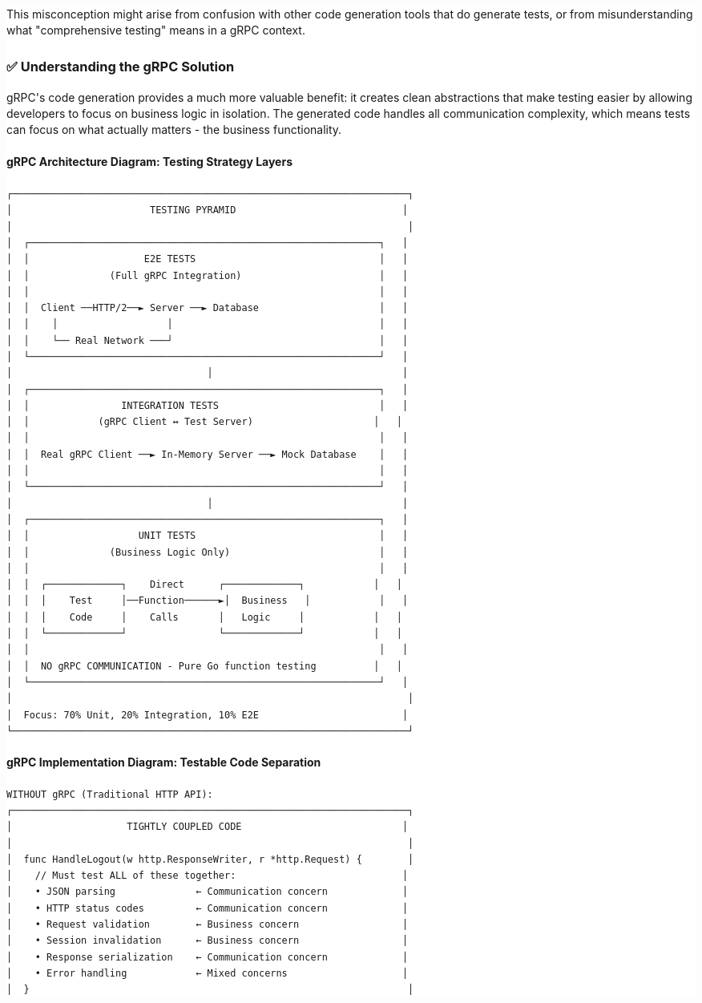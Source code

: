 This misconception might arise from confusion with other code generation tools that do generate tests, or from misunderstanding what "comprehensive testing" means in a gRPC context.

### ✅ Understanding the gRPC Solution

gRPC's code generation provides a much more valuable benefit: it creates clean abstractions that make testing easier by allowing developers to focus on business logic in isolation. The generated code handles all communication complexity, which means tests can focus on what actually matters - the business functionality.

#### gRPC Architecture Diagram: Testing Strategy Layers

```
┌─────────────────────────────────────────────────────────────────────┐
│                        TESTING PYRAMID                             │
│                                                                     │
│  ┌─────────────────────────────────────────────────────────────┐   │
│  │                    E2E TESTS                                │   │
│  │              (Full gRPC Integration)                        │   │
│  │                                                             │   │
│  │  Client ──HTTP/2──► Server ──► Database                     │   │
│  │    │                   │                                    │   │
│  │    └── Real Network ───┘                                    │   │
│  └─────────────────────────────────────────────────────────────┘   │
│                                  │                                 │
│  ┌─────────────────────────────────────────────────────────────┐   │
│  │                INTEGRATION TESTS                            │   │
│  │            (gRPC Client ↔ Test Server)                     │   │
│  │                                                             │   │
│  │  Real gRPC Client ──► In-Memory Server ──► Mock Database    │   │
│  │                                                             │   │
│  └─────────────────────────────────────────────────────────────┘   │
│                                  │                                 │
│  ┌─────────────────────────────────────────────────────────────┐   │
│  │                   UNIT TESTS                                │   │
│  │              (Business Logic Only)                          │   │
│  │                                                             │   │
│  │  ┌─────────────┐    Direct      ┌─────────────┐            │   │
│  │  │    Test     │──Function──────►│  Business   │            │   │
│  │  │    Code     │    Calls       │   Logic     │            │   │
│  │  └─────────────┘                └─────────────┘            │   │
│  │                                                             │   │
│  │  NO gRPC COMMUNICATION - Pure Go function testing          │   │
│  └─────────────────────────────────────────────────────────────┘   │
│                                                                     │
│  Focus: 70% Unit, 20% Integration, 10% E2E                         │
└─────────────────────────────────────────────────────────────────────┘
```

#### gRPC Implementation Diagram: Testable Code Separation

```
WITHOUT gRPC (Traditional HTTP API):
┌─────────────────────────────────────────────────────────────────────┐
│                    TIGHTLY COUPLED CODE                            │
│                                                                     │
│  func HandleLogout(w http.ResponseWriter, r *http.Request) {        │
│    // Must test ALL of these together:                             │
│    • JSON parsing              ← Communication concern             │
│    • HTTP status codes         ← Communication concern             │
│    • Request validation        ← Business concern                  │
│    • Session invalidation      ← Business concern                  │
│    • Response serialization    ← Communication concern             │
│    • Error handling            ← Mixed concerns                    │
│  }                                                                  │
```